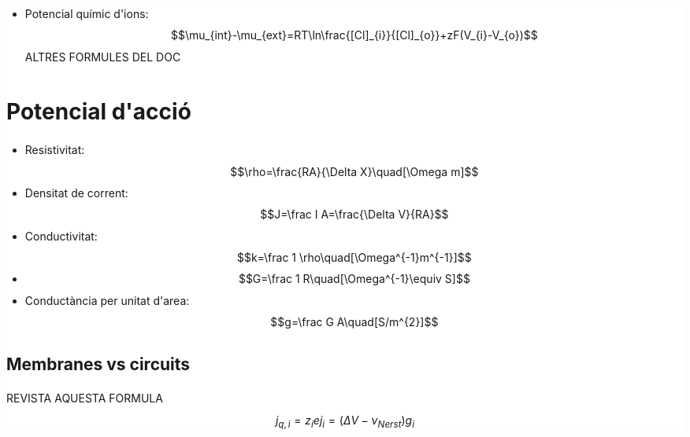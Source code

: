 - Potencial químic d'ions: $$\mu_{int}-\mu_{ext}=RT\ln\frac{[Cl]_{i}}{[Cl]_{o}}+zF(V_{i}-V_{o})$$
ALTRES FORMULES DEL DOC

# Potencial d'acció
- Resistivitat: $$\rho=\frac{RA}{\Delta X}\quad[\Omega m]$$
- Densitat de corrent: $$J=\frac I A=\frac{\Delta V}{RA}$$
- Conductivitat: $$k=\frac 1 \rho\quad[\Omega^{-1}m^{-1}]$$
- $$G=\frac 1 R\quad[\Omega^{-1}\equiv S]$$
- Conductància per unitat d'area: $$g=\frac G A\quad[S/m^{2}]$$
## Membranes vs circuits
REVISTA AQUESTA FORMULA
$$j_{q,i}=z_{i}ej_{i}=(\Delta V-\nu_{Nerst})g_{i}$$